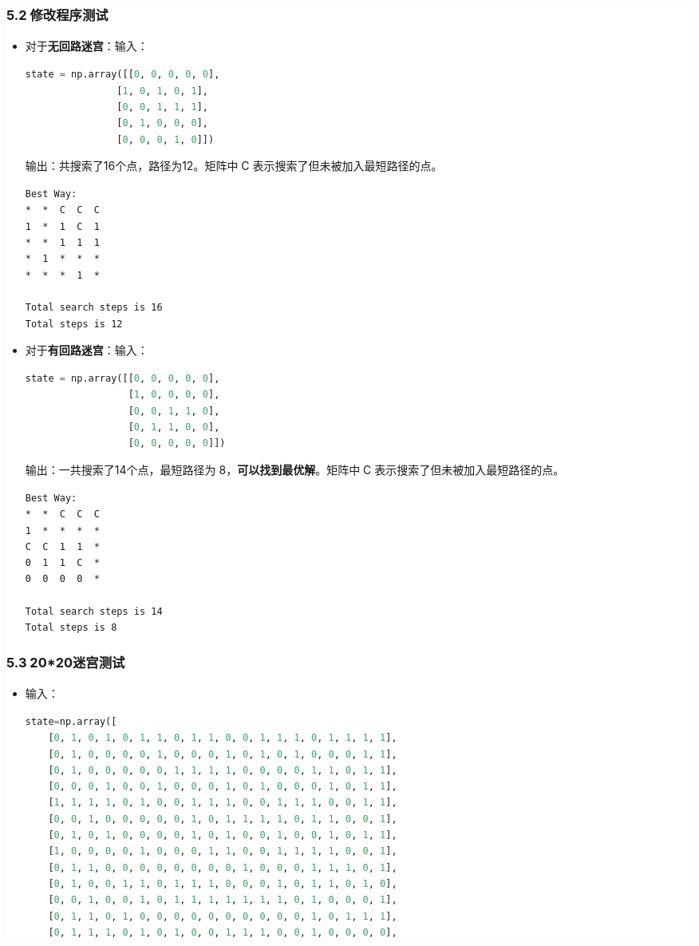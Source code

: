 ### 5.2 修改程序测试

* 对于**无回路迷宫**：输入：

  ```python
  state = np.array([[0, 0, 0, 0, 0],
  			   	  [1, 0, 1, 0, 1],
  				  [0, 0, 1, 1, 1],
  				  [0, 1, 0, 0, 0],
  				  [0, 0, 0, 1, 0]])
  ```

  输出：共搜索了16个点，路径为12。矩阵中 C 表示搜索了但未被加入最短路径的点。

  ```
  Best Way:
  *  *  C  C  C  
  1  *  1  C  1  
  *  *  1  1  1  
  *  1  *  *  *  
  *  *  *  1  *  
  
  Total search steps is 16
  Total steps is 12
  ```

* 对于**有回路迷宫**：输入：

  ```python
  state = np.array([[0, 0, 0, 0, 0],
                    [1, 0, 0, 0, 0],
                    [0, 0, 1, 1, 0],
                    [0, 1, 1, 0, 0],
                    [0, 0, 0, 0, 0]])
  ```

  输出：一共搜索了14个点，最短路径为 8，**可以找到最优解**。矩阵中 C 表示搜索了但未被加入最短路径的点。

  ```
  Best Way:
  *  *  C  C  C  
  1  *  *  *  *  
  C  C  1  1  *  
  0  1  1  C  *  
  0  0  0  0  *  
  
  Total search steps is 14
  Total steps is 8
  ```

### 5.3 20*20迷宫测试

* 输入：

  ```python
  state=np.array([
      [0, 1, 0, 1, 0, 1, 1, 0, 1, 1, 0, 0, 1, 1, 1, 0, 1, 1, 1, 1],
      [0, 1, 0, 0, 0, 0, 1, 0, 0, 0, 1, 0, 1, 0, 1, 0, 0, 0, 1, 1],
      [0, 1, 0, 0, 0, 0, 0, 1, 1, 1, 1, 0, 0, 0, 0, 1, 1, 0, 1, 1],
      [0, 0, 0, 1, 0, 0, 1, 0, 0, 0, 1, 0, 1, 0, 0, 0, 1, 0, 1, 1],
      [1, 1, 1, 1, 0, 1, 0, 0, 1, 1, 1, 0, 0, 1, 1, 1, 0, 0, 1, 1],
      [0, 0, 1, 0, 0, 0, 0, 0, 1, 0, 1, 1, 1, 1, 0, 1, 1, 0, 0, 1],
      [0, 1, 0, 1, 0, 0, 0, 0, 1, 0, 1, 0, 0, 1, 0, 0, 1, 0, 1, 1],
      [1, 0, 0, 0, 0, 1, 0, 0, 0, 1, 1, 0, 0, 1, 1, 1, 1, 0, 0, 1],
      [0, 1, 1, 0, 0, 0, 0, 0, 0, 0, 0, 1, 0, 0, 0, 1, 1, 1, 0, 1],
      [0, 1, 0, 0, 1, 1, 0, 1, 1, 1, 0, 0, 0, 1, 0, 1, 1, 0, 1, 0],
      [0, 0, 1, 0, 0, 1, 0, 1, 1, 1, 1, 1, 1, 1, 0, 1, 0, 0, 0, 1],
      [0, 1, 1, 0, 1, 0, 0, 0, 0, 0, 0, 0, 0, 0, 0, 1, 0, 1, 1, 1],
      [0, 1, 1, 1, 0, 1, 0, 1, 0, 0, 1, 1, 1, 0, 0, 1, 0, 0, 0, 0],
  ```